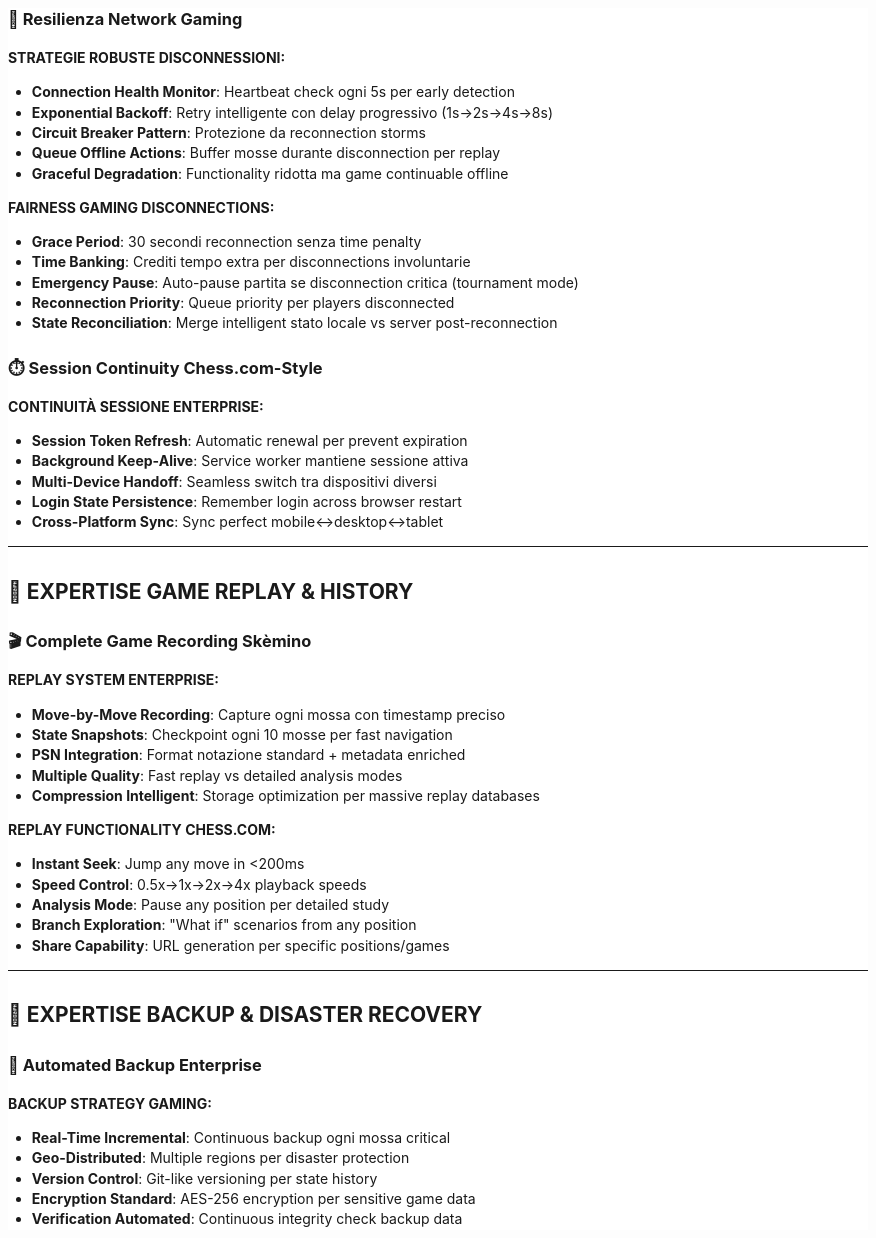 ### 📡 **Resilienza Network Gaming**
**STRATEGIE ROBUSTE DISCONNESSIONI:**
- **Connection Health Monitor**: Heartbeat check ogni 5s per early detection
- **Exponential Backoff**: Retry intelligente con delay progressivo (1s→2s→4s→8s)
- **Circuit Breaker Pattern**: Protezione da reconnection storms
- **Queue Offline Actions**: Buffer mosse durante disconnection per replay
- **Graceful Degradation**: Functionality ridotta ma game continuable offline

**FAIRNESS GAMING DISCONNECTIONS:**
- **Grace Period**: 30 secondi reconnection senza time penalty
- **Time Banking**: Crediti tempo extra per disconnections involuntarie
- **Emergency Pause**: Auto-pause partita se disconnection critica (tournament mode)
- **Reconnection Priority**: Queue priority per players disconnected
- **State Reconciliation**: Merge intelligent stato locale vs server post-reconnection

### ⏱️ **Session Continuity Chess.com-Style**
**CONTINUITÀ SESSIONE ENTERPRISE:**
- **Session Token Refresh**: Automatic renewal per prevent expiration
- **Background Keep-Alive**: Service worker mantiene sessione attiva
- **Multi-Device Handoff**: Seamless switch tra dispositivi diversi
- **Login State Persistence**: Remember login across browser restart
- **Cross-Platform Sync**: Sync perfect mobile↔desktop↔tablet

---

## 📼 **EXPERTISE GAME REPLAY & HISTORY**

### 🎬 **Complete Game Recording Skèmino**
**REPLAY SYSTEM ENTERPRISE:**
- **Move-by-Move Recording**: Capture ogni mossa con timestamp preciso
- **State Snapshots**: Checkpoint ogni 10 mosse per fast navigation
- **PSN Integration**: Format notazione standard + metadata enriched
- **Multiple Quality**: Fast replay vs detailed analysis modes
- **Compression Intelligent**: Storage optimization per massive replay databases

**REPLAY FUNCTIONALITY CHESS.COM:**
- **Instant Seek**: Jump any move in <200ms
- **Speed Control**: 0.5x→1x→2x→4x playback speeds
- **Analysis Mode**: Pause any position per detailed study
- **Branch Exploration**: "What if" scenarios from any position
- **Share Capability**: URL generation per specific positions/games

---

## 🔐 **EXPERTISE BACKUP & DISASTER RECOVERY**

### 💾 **Automated Backup Enterprise**
**BACKUP STRATEGY GAMING:**
- **Real-Time Incremental**: Continuous backup ogni mossa critical
- **Geo-Distributed**: Multiple regions per disaster protection
- **Version Control**: Git-like versioning per state history
- **Encryption Standard**: AES-256 encryption per sensitive game data
- **Verification Automated**: Continuous integrity check backup data
